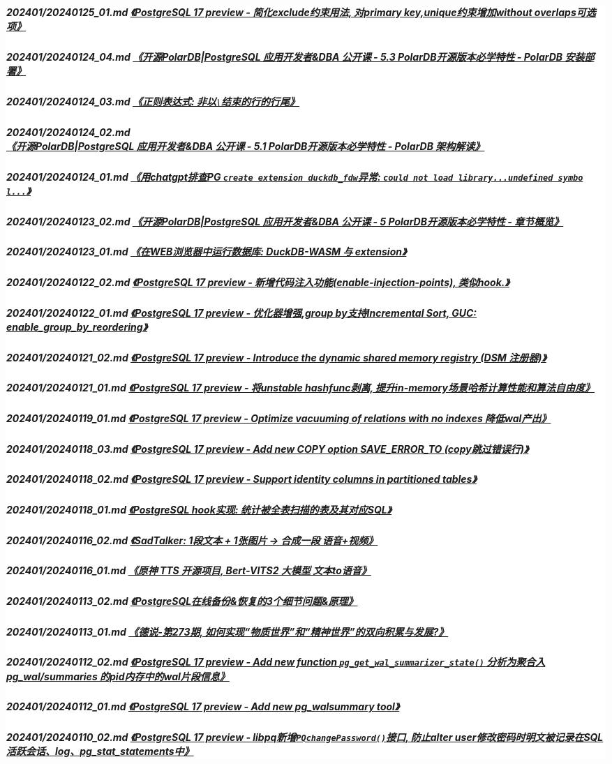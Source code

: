 ##### 202401/20240125_01.md   [《PostgreSQL 17 preview - 简化exclude约束用法, 对primary key,unique约束增加without overlaps可选项》](202401/20240125_01.md)  
##### 202401/20240124_04.md   [《开源PolarDB|PostgreSQL 应用开发者&DBA 公开课 - 5.3 PolarDB开源版本必学特性 - PolarDB 安装部署》](202401/20240124_04.md)  
##### 202401/20240124_03.md   [《正则表达式: 非以`\`结束的行的行尾》](202401/20240124_03.md)  
##### 202401/20240124_02.md   [《开源PolarDB|PostgreSQL 应用开发者&DBA 公开课 - 5.1 PolarDB开源版本必学特性 - PolarDB 架构解读》](202401/20240124_02.md)  
##### 202401/20240124_01.md   [《用chatgpt排查PG `create extension duckdb_fdw`异常: `could not load library...undefined symbol...`》](202401/20240124_01.md)  
##### 202401/20240123_02.md   [《开源PolarDB|PostgreSQL 应用开发者&DBA 公开课 - 5 PolarDB开源版本必学特性 - 章节概览》](202401/20240123_02.md)  
##### 202401/20240123_01.md   [《在WEB浏览器中运行数据库: DuckDB-WASM 与 extension》](202401/20240123_01.md)  
##### 202401/20240122_02.md   [《PostgreSQL 17 preview - 新增代码注入功能(enable-injection-points), 类似hook.》](202401/20240122_02.md)  
##### 202401/20240122_01.md   [《PostgreSQL 17 preview - 优化器增强,group by支持Incremental Sort, GUC: enable_group_by_reordering》](202401/20240122_01.md)  
##### 202401/20240121_02.md   [《PostgreSQL 17 preview - Introduce the dynamic shared memory registry (DSM 注册器)》](202401/20240121_02.md)  
##### 202401/20240121_01.md   [《PostgreSQL 17 preview - 将unstable hashfunc剥离, 提升in-memory场景哈希计算性能和算法自由度》](202401/20240121_01.md)  
##### 202401/20240119_01.md   [《PostgreSQL 17 preview - Optimize vacuuming of relations with no indexes 降低wal产出》](202401/20240119_01.md)  
##### 202401/20240118_03.md   [《PostgreSQL 17 preview - Add new COPY option SAVE_ERROR_TO (copy跳过错误行)》](202401/20240118_03.md)  
##### 202401/20240118_02.md   [《PostgreSQL 17 preview - Support identity columns in partitioned tables》](202401/20240118_02.md)  
##### 202401/20240118_01.md   [《PostgreSQL hook实现: 统计被全表扫描的表及其对应SQL》](202401/20240118_01.md)  
##### 202401/20240116_02.md   [《SadTalker: 1段文本 + 1张图片 -> 合成一段 语音+视频》](202401/20240116_02.md)  
##### 202401/20240116_01.md   [《原神 TTS 开源项目, Bert-VITS2 大模型 文本to语音》](202401/20240116_01.md)  
##### 202401/20240113_02.md   [《PostgreSQL在线备份&恢复的3个细节问题&原理》](202401/20240113_02.md)  
##### 202401/20240113_01.md   [《德说-第273期, 如何实现“物质世界”和“精神世界”的双向积累与发展?》](202401/20240113_01.md)  
##### 202401/20240112_02.md   [《PostgreSQL 17 preview - Add new function `pg_get_wal_summarizer_state()` 分析为聚合入 pg_wal/summaries 的pid内存中的wal片段信息》](202401/20240112_02.md)  
##### 202401/20240112_01.md   [《PostgreSQL 17 preview - Add new pg_walsummary tool》](202401/20240112_01.md)  
##### 202401/20240110_02.md   [《PostgreSQL 17 preview - libpq新增`PQchangePassword()`接口, 防止alter user修改密码时明文被记录在SQL活跃会话、log、pg_stat_statements中》](202401/20240110_02.md)  